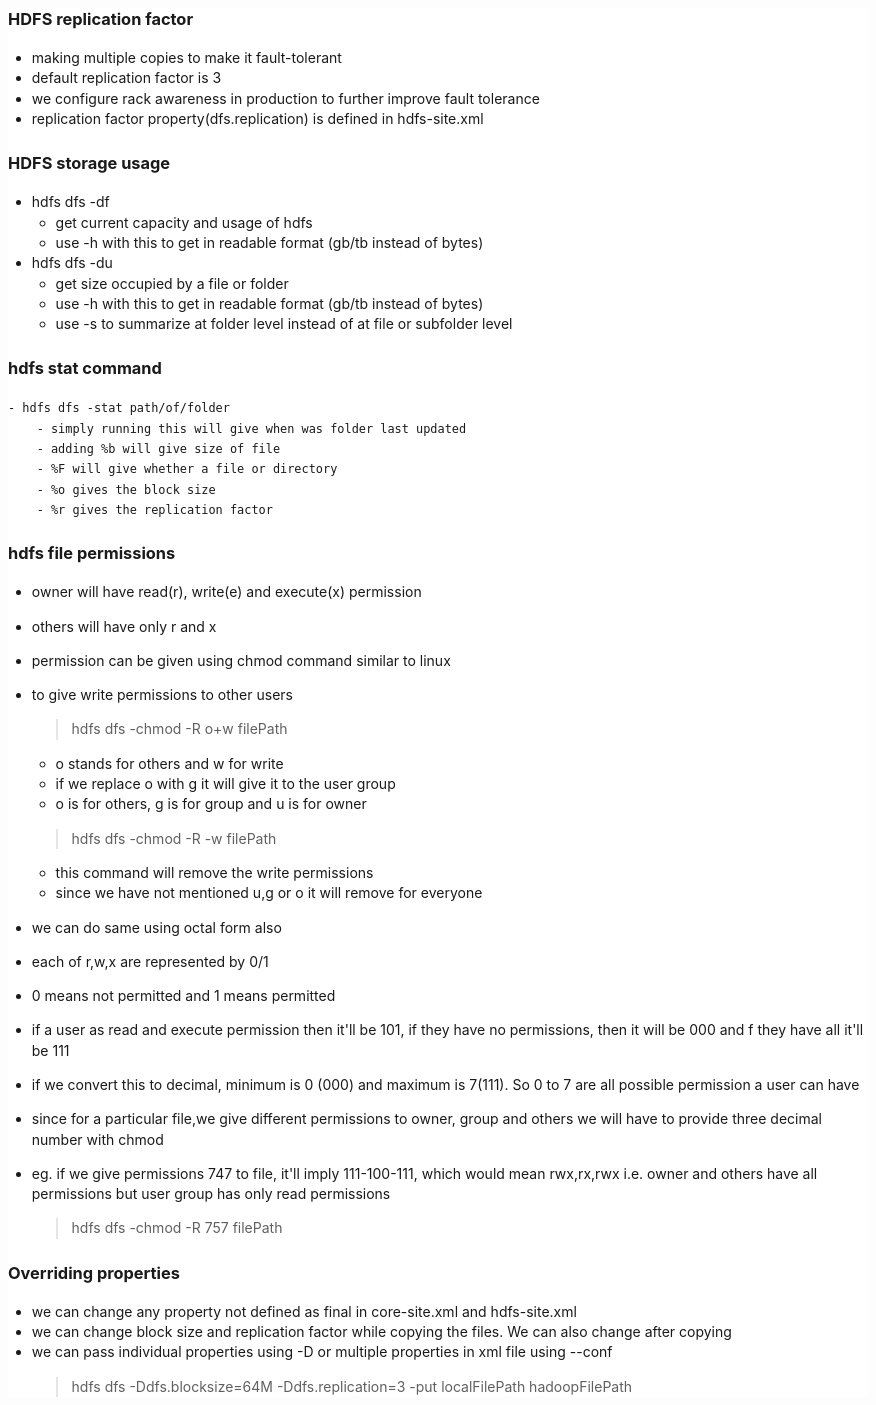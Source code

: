 ### HDFS replication factor
- making multiple copies to make it fault-tolerant
- default replication factor is 3
- we configure rack awareness in production to further improve fault tolerance
- replication factor property(dfs.replication) is defined in hdfs-site.xml

### HDFS storage usage
- hdfs dfs -df
    - get current capacity and usage of hdfs
    - use -h with this to get in readable format (gb/tb instead of bytes)
- hdfs dfs -du
    - get size occupied by a file or folder
    - use -h with this to get in readable format (gb/tb instead of bytes)
    - use -s to summarize at folder level instead of at file or subfolder level

### hdfs stat command
    - hdfs dfs -stat path/of/folder
        - simply running this will give when was folder last updated
        - adding %b will give size of file
        - %F will give whether a file or directory
        - %o gives the block size
        - %r gives the replication factor

### hdfs file permissions
- owner will have read(r), write(e) and execute(x) permission
- others will have only r and x
- permission can be given using chmod command similar to linux
- to give write permissions to other users
    > hdfs dfs -chmod -R o+w filePath
    - o stands for others and w for write
    - if we replace o with g it will give it to the user group
    - o is for others, g is for group and u is for owner

    > hdfs dfs -chmod -R -w filePath
    - this command will remove the write permissions
    - since we have not mentioned u,g or o it will remove for everyone

- we can do same using octal form also
- each of r,w,x are represented by 0/1
- 0 means not permitted and 1 means permitted
- if a user as read and execute permission then it'll be 101, if they have no permissions, then it will be 000 and f they have all it'll be 111
- if we convert this to decimal, minimum is 0 (000) and maximum is 7(111). So 0 to 7 are all possible permission a user can have
- since for a particular file,we give different permissions to owner, group and others we will have to provide three decimal number with chmod
- eg. if we give permissions 747 to file, it'll imply 111-100-111, which would mean rwx,rx,rwx i.e. owner and others have all permissions but user group has only read permissions
    > hdfs dfs -chmod -R 757 filePath

### Overriding properties
- we can change any property not defined as final in core-site.xml and hdfs-site.xml
- we can change block size and replication factor while copying the files. We can also change after copying
- we can pass individual properties using -D or multiple properties in xml file using --conf
    > hdfs dfs -Ddfs.blocksize=64M -Ddfs.replication=3 -put localFilePath hadoopFilePath
